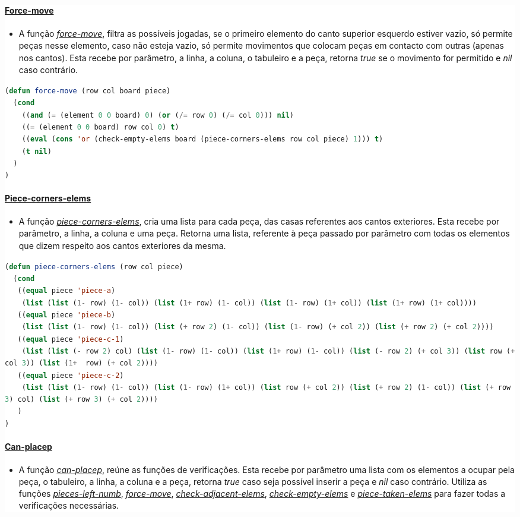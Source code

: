 #### [Force-move](#force-move)

- A função _[force-move](#force-move)_, filtra as possíveis jogadas, se o primeiro elemento do canto superior esquerdo estiver vazio, só permite peças nesse elemento, caso não esteja vazio, só permite movimentos que colocam peças em contacto com outras (apenas nos cantos). Esta recebe por parâmetro, a linha, a coluna, o tabuleiro e a peça, retorna _true_ se o movimento for permitido e _nil_ caso contrário.

```lisp
(defun force-move (row col board piece)
  (cond
    ((and (= (element 0 0 board) 0) (or (/= row 0) (/= col 0))) nil)
    ((= (element 0 0 board) row col 0) t)
    ((eval (cons 'or (check-empty-elems board (piece-corners-elems row col piece) 1))) t)
    (t nil)
  )
)
```

#### [Piece-corners-elems](#piece-corners-elems)

- A função _[piece-corners-elems](#piece-corners-elems)_, cria uma lista para cada peça, das casas referentes aos cantos exteriores. Esta recebe por parâmetro, a linha, a coluna e uma peça. Retorna uma lista, referente à peça passado por parâmetro com todas os elementos que dizem respeito aos cantos exteriores da mesma.

```lisp
(defun piece-corners-elems (row col piece)
  (cond
   ((equal piece 'piece-a)
    (list (list (1- row) (1- col)) (list (1+ row) (1- col)) (list (1- row) (1+ col)) (list (1+ row) (1+ col))))
   ((equal piece 'piece-b)
    (list (list (1- row) (1- col)) (list (+ row 2) (1- col)) (list (1- row) (+ col 2)) (list (+ row 2) (+ col 2))))
   ((equal piece 'piece-c-1)
    (list (list (- row 2) col) (list (1- row) (1- col)) (list (1+ row) (1- col)) (list (- row 2) (+ col 3)) (list row (+ col 3)) (list (1+  row) (+ col 2))))
   ((equal piece 'piece-c-2)
    (list (list (1- row) (1- col)) (list (1- row) (1+ col)) (list row (+ col 2)) (list (+ row 2) (1- col)) (list (+ row 3) col) (list (+ row 3) (+ col 2))))
   )
)
```

#### [Can-placep](#can-placep)

- A função _[can-placep](#can-placep)_, reúne as funções de verificações. Esta recebe por parâmetro uma lista com os elementos a ocupar pela peça, o tabuleiro, a linha, a coluna e a peça, retorna _true_ caso seja possível inserir a peça e _nil_ caso contrário. Utiliza as funções _[pieces-left-numb](#pieces-left-numb)_, _[force-move](#force-move)_, _[check-adjacent-elems](#check-adjacent-elems)_, _[check-empty-elems](#check-empty-elems)_ e _[piece-taken-elems](#piece-taken-elems)_ para fazer todas a verificações necessárias.
